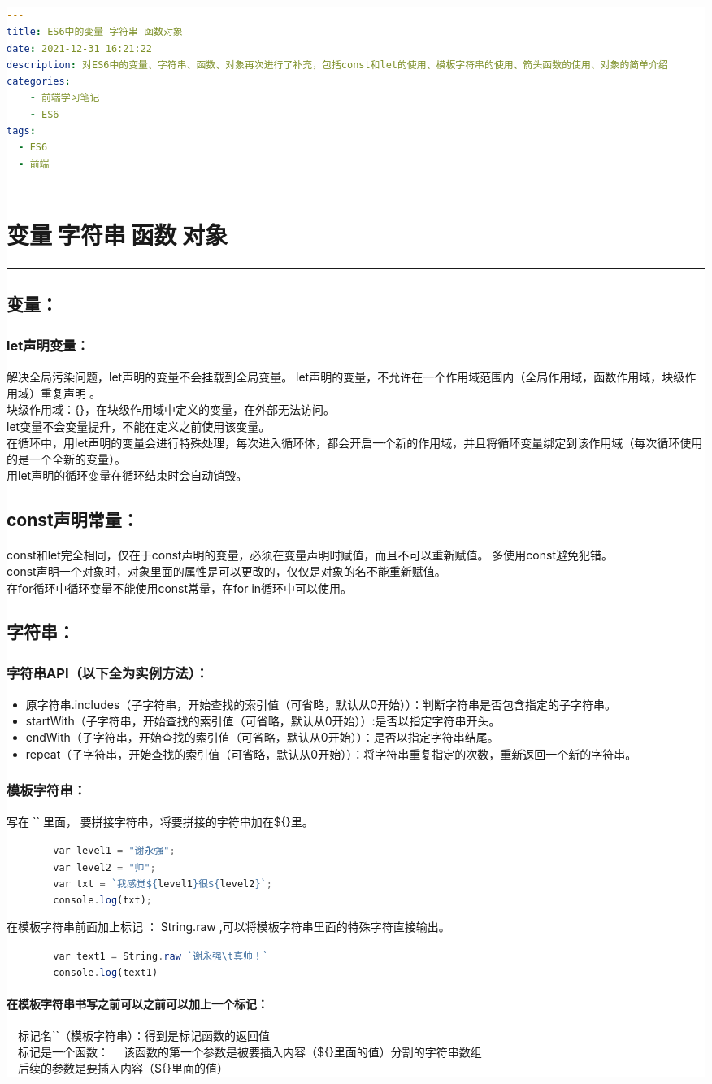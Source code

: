 ```yaml
---
title: ES6中的变量 字符串 函数对象
date: 2021-12-31 16:21:22
description: 对ES6中的变量、字符串、函数、对象再次进行了补充，包括const和let的使用、模板字符串的使用、箭头函数的使用、对象的简单介绍
categories:  
	- 前端学习笔记
	- ES6
tags: 
  - ES6
  - 前端
---
```


# 变量 字符串 函数 对象
----------

## 变量：
### let声明变量：
解决全局污染问题，let声明的变量不会挂载到全局变量。
let声明的变量，不允许在一个作用域范围内（全局作用域，函数作用域，块级作用域）重复声明 。   
块级作用域：{}，在块级作用域中定义的变量，在外部无法访问。  
let变量不会变量提升，不能在定义之前使用该变量。  
在循环中，用let声明的变量会进行特殊处理，每次进入循环体，都会开启一个新的作用域，并且将循环变量绑定到该作用域（每次循环使用的是一个全新的变量）。  
用let声明的循环变量在循环结束时会自动销毁。

## const声明常量：
const和let完全相同，仅在于const声明的变量，必须在变量声明时赋值，而且不可以重新赋值。
多使用const避免犯错。  
const声明一个对象时，对象里面的属性是可以更改的，仅仅是对象的名不能重新赋值。  
在for循环中循环变量不能使用const常量，在for in循环中可以使用。

## 字符串：
### 字符串API（以下全为实例方法）：
* 原字符串.includes（子字符串，开始查找的索引值（可省略，默认从0开始））：判断字符串是否包含指定的子字符串。
* startWith（子字符串，开始查找的索引值（可省略，默认从0开始））:是否以指定字符串开头。
* endWith（子字符串，开始查找的索引值（可省略，默认从0开始））：是否以指定字符串结尾。
* repeat（子字符串，开始查找的索引值（可省略，默认从0开始））：将字符串重复指定的次数，重新返回一个新的字符串。

### 模板字符串：
写在 `` 里面，
要拼接字符串，将要拼接的字符串加在${}里。
```javascript
        var level1 = "谢永强";
        var level2 = "帅";
        var txt = `我感觉${level1}很${level2}`;
        console.log(txt);
```
在模板字符串前面加上标记 ： String.raw ,可以将模板字符串里面的特殊字符直接输出。
```javascript
        var text1 = String.raw `谢永强\t真帅！`
        console.log(text1)
```
#### 在模板字符串书写之前可以之前可以加上一个标记：
&emsp;标记名``（模板字符串）：得到是标记函数的返回值  
&emsp;标记是一个函数： 
&emsp;该函数的第一个参数是被要插入内容（\${}里面的值）分割的字符串数组  
&emsp;后续的参数是要插入内容（\${}里面的值） 

